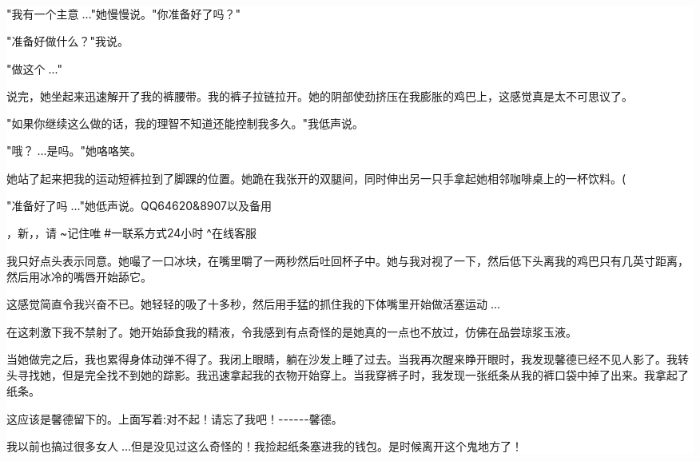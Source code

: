 


"我有一个主意 ..."她慢慢说。"你准备好了吗？"





"准备好做什么？"我说。



"做这个 ..."



说完，她坐起来迅速解开了我的裤腰带。我的裤子拉链拉开。她的阴部使劲挤压在我膨胀的鸡巴上，这感觉真是太不可思议了。



"如果你继续这么做的话，我的理智不知道还能控制我多久。"我低声说。



"哦？ ...是吗。"她咯咯笑。





她站了起来把我的运动短裤拉到了脚踝的位置。她跪在我张开的双腿间，同时伸出另一只手拿起她相邻咖啡桌上的一杯饮料。(





"准备好了吗 ..."她低声说。QQ64620&8907以及备用



，新，，请 ~记住唯 #一联系方式24小时 ^在线客服



我只好点头表示同意。她嘬了一口冰块，在嘴里嚼了一两秒然后吐回杯子中。她与我对视了一下，然后低下头离我的鸡巴只有几英寸距离，然后用冰冷的嘴唇开始舔它。





这感觉简直令我兴奋不已。她轻轻的吸了十多秒，然后用手猛的抓住我的下体嘴里开始做活塞运动 ...





在这刺激下我不禁射了。她开始舔食我的精液，令我感到有点奇怪的是她真的一点也不放过，仿佛在品尝琼浆玉液。





当她做完之后，我也累得身体动弹不得了。我闭上眼睛，躺在沙发上睡了过去。当我再次醒来睁开眼时，我发现馨德已经不见人影了。我转头寻找她，但是完全找不到她的踪影。我迅速拿起我的衣物开始穿上。当我穿裤子时，我发现一张纸条从我的裤口袋中掉了出来。我拿起了纸条。





这应该是馨德留下的。上面写着:对不起！请忘了我吧！------馨德。



我以前也搞过很多女人 ...但是没见过这么奇怪的！我捡起纸条塞进我的钱包。是时候离开这个鬼地方了！




